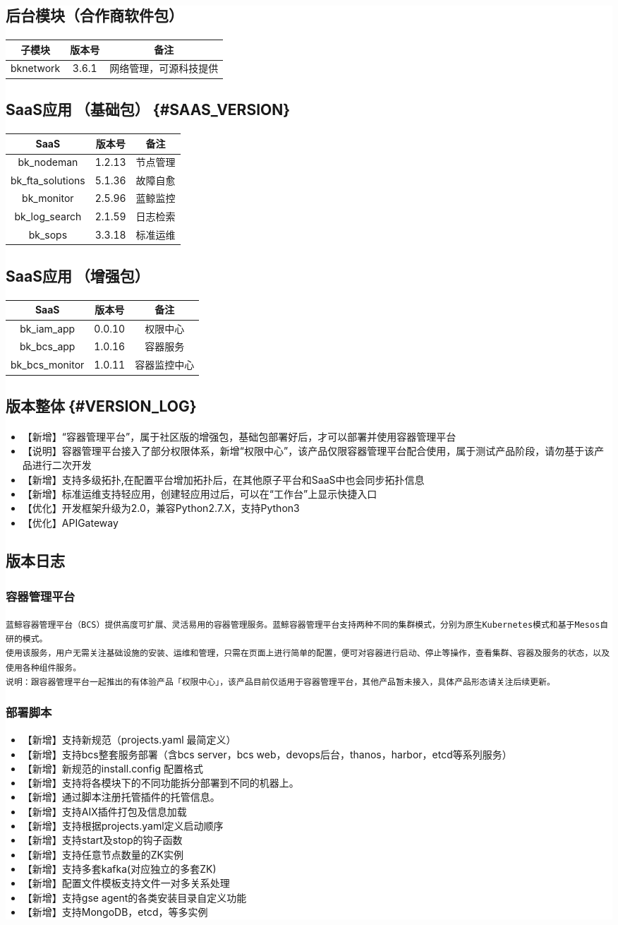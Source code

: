 ## 后台模块（合作商软件包）
|   子模块       | 版本号  |    备注                  |
|:--------------:|:-------:|:----------------------:|
|   bknetwork    |  3.6.1  | 网络管理，可源科技提供    |

## SaaS应用 （基础包） {#SAAS_VERSION}

|     SaaS     | 版本号    |          备注          |
|:--------------:|:-------:|:----------------------:|
|  bk_nodeman     | 1.2.13   |    节点管理         |
| bk_fta_solutions| 5.1.36   |   故障自愈         |
|  bk_monitor     | 2.5.96  |    蓝鲸监控        |
|  bk_log_search   | 2.1.59 |    日志检索         |
|   bk_sops   | 3.3.18 |       标准运维         |

## SaaS应用 （增强包）

|     SaaS     | 版本号    |          备注          |
|:--------------:|:-------:|:----------------------:|
| bk_iam_app | 0.0.10   |  权限中心     |
| bk_bcs_app | 1.0.16 | 容器服务 |
| bk_bcs_monitor | 	1.0.11 | 容器监控中心 |

## 版本整体  {#VERSION_LOG}

- 【新增】“容器管理平台”，属于社区版的增强包，基础包部署好后，才可以部署并使用容器管理平台
- 【说明】容器管理平台接入了部分权限体系，新增“权限中心”，该产品仅限容器管理平台配合使用，属于测试产品阶段，请勿基于该产品进行二次开发
- 【新增】支持多级拓扑,在配置平台增加拓扑后，在其他原子平台和SaaS中也会同步拓扑信息
- 【新增】标准运维支持轻应用，创建轻应用过后，可以在“工作台”上显示快捷入口
- 【优化】开发框架升级为2.0，兼容Python2.7.X，支持Python3
- 【优化】APIGateway


## 版本日志

### 容器管理平台

	蓝鲸容器管理平台（BCS）提供高度可扩展、灵活易用的容器管理服务。蓝鲸容器管理平台支持两种不同的集群模式，分别为原生Kubernetes模式和基于Mesos自研的模式。
	使用该服务，用户无需关注基础设施的安装、运维和管理，只需在页面上进行简单的配置，便可对容器进行启动、停止等操作，查看集群、容器及服务的状态，以及使用各种组件服务。
	说明：跟容器管理平台一起推出的有体验产品「权限中心」，该产品目前仅适用于容器管理平台，其他产品暂未接入，具体产品形态请关注后续更新。


### 部署脚本
- 【新增】支持新规范（projects.yaml 最简定义）
- 【新增】支持bcs整套服务部署（含bcs server，bcs web，devops后台，thanos，harbor，etcd等系列服务）
- 【新增】新规范的install.config 配置格式
- 【新增】支持将各模块下的不同功能拆分部署到不同的机器上。
- 【新增】通过脚本注册托管插件的托管信息。
- 【新增】支持AIX插件打包及信息加载
- 【新增】支持根据projects.yaml定义启动顺序
- 【新增】支持start及stop的钩子函数
- 【新增】支持任意节点数量的ZK实例
- 【新增】支持多套kafka(对应独立的多套ZK)
- 【新增】配置文件模板支持文件一对多关系处理
- 【新增】支持gse agent的各类安装目录自定义功能
- 【新增】支持MongoDB，etcd，等多实例